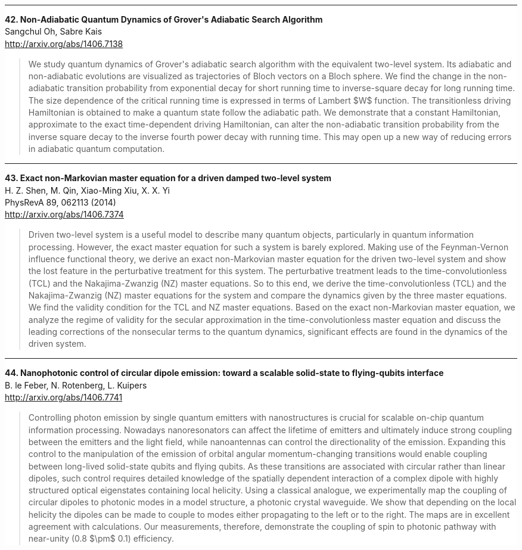 ------

**42.    Non-Adiabatic Quantum Dynamics of Grover's Adiabatic Search Algorithm**  
Sangchul Oh, Sabre Kais  
http://arxiv.org/abs/1406.7138  
<blockquote>
<p>
We study quantum dynamics of Grover's adiabatic search algorithm with the equivalent two-level system. Its adiabatic and non-adiabatic evolutions are visualized as trajectories of Bloch vectors on a Bloch sphere. We find the change in the non-adiabatic transition probability from exponential decay for short running time to inverse-square decay for long running time. The size dependence of the critical running time is expressed in terms of Lambert $W$ function. The transitionless driving Hamiltonian is obtained to make a quantum state follow the adiabatic path. We demonstrate that a constant Hamiltonian, approximate to the exact time-dependent driving Hamiltonian, can alter the non-adiabatic transition probability from the inverse square decay to the inverse fourth power decay with running time. This may open up a new way of reducing errors in adiabatic quantum computation.
</p>
</blockquote>

------

**43.    Exact non-Markovian master equation for a driven damped two-level system**  
H. Z. Shen, M. Qin, Xiao-Ming Xiu, X. X. Yi  
PhysRevA 89, 062113 (2014)  
http://arxiv.org/abs/1406.7374  
<blockquote>
<p>
Driven two-level system is a useful model to describe many quantum objects, particularly in quantum information processing. However, the exact master equation for such a system is barely explored. Making use of the Feynman-Vernon influence functional theory, we derive an exact non-Markovian master equation for the driven two-level system and show the lost feature in the perturbative treatment for this system. The perturbative treatment leads to the time-convolutionless (TCL) and the Nakajima-Zwanzig (NZ) master equations. So to this end, we derive the time-convolutionless (TCL) and the Nakajima-Zwanzig (NZ) master equations for the system and compare the dynamics given by the three master equations. We find the validity condition for the TCL and NZ master equations. Based on the exact non-Markovian master equation, we analyze the regime of validity for the secular approximation in the time-convolutionless master equation and discuss the leading corrections of the nonsecular terms to the quantum dynamics, significant effects are found in the dynamics of the driven system.
</p>
</blockquote>

------

**44.    Nanophotonic control of circular dipole emission: toward a scalable solid-state to flying-qubits interface**  
B. le Feber, N. Rotenberg, L. Kuipers  
http://arxiv.org/abs/1406.7741  
<blockquote>
<p>
Controlling photon emission by single quantum emitters with nanostructures is crucial for scalable on-chip quantum information processing. Nowadays nanoresonators can affect the lifetime of emitters and ultimately induce strong coupling between the emitters and the light field, while nanoantennas can control the directionality of the emission. Expanding this control to the manipulation of the emission of orbital angular momentum-changing transitions would enable coupling between long-lived solid-state qubits and flying qubits. As these transitions are associated with circular rather than linear dipoles, such control requires detailed knowledge of the spatially dependent interaction of a complex dipole with highly structured optical eigenstates containing local helicity. Using a classical analogue, we experimentally map the coupling of circular dipoles to photonic modes in a model structure, a photonic crystal waveguide. We show that depending on the local helicity the dipoles can be made to couple to modes either propagating to the left or to the right. The maps are in excellent agreement with calculations. Our measurements, therefore, demonstrate the coupling of spin to photonic pathway with near-unity (0.8 $\pm$ 0.1) efficiency.
</p>
</blockquote>
